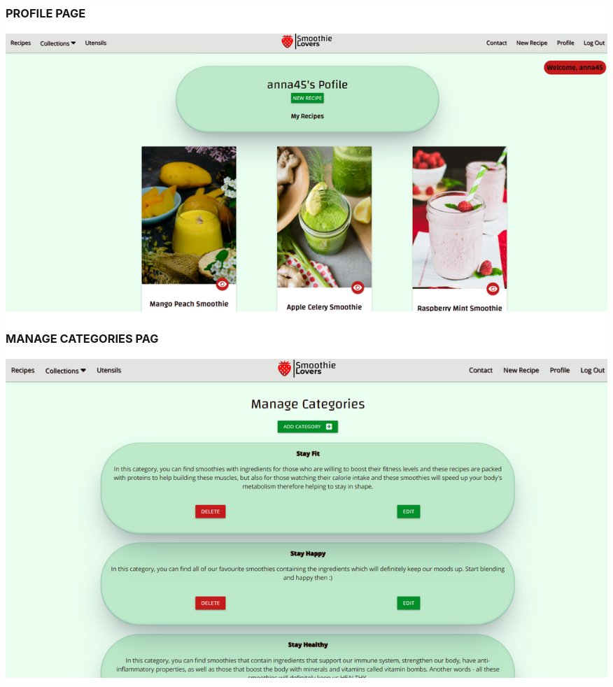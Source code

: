 ### PROFILE PAGE
![profile](wireframes/testing/profile.png) 

### MANAGE CATEGORIES PAG
![manage category](wireframes/testing/manage-categories.png) 